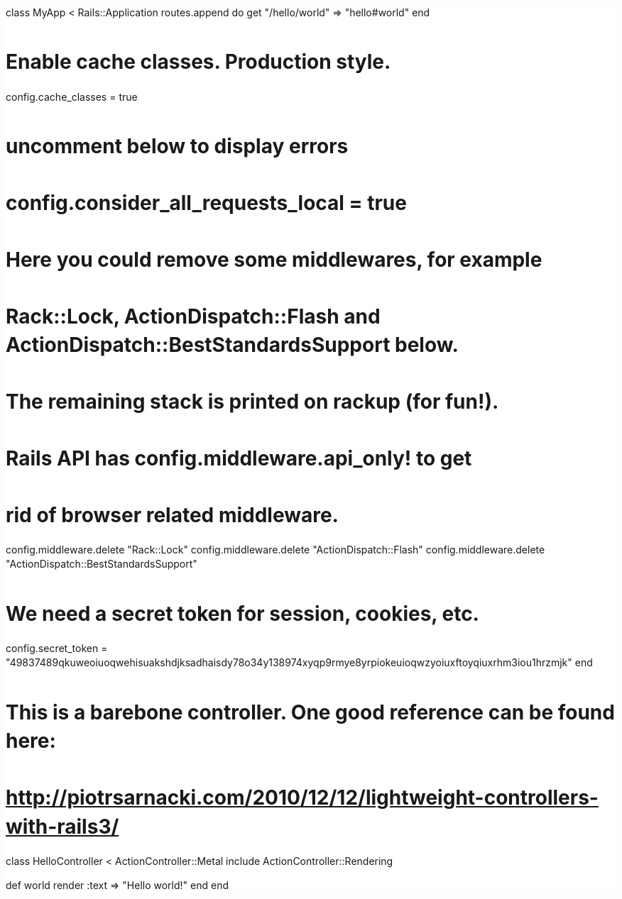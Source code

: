 class MyApp < Rails::Application
  routes.append do
    get "/hello/world" => "hello#world"
  end

  # Enable cache classes. Production style.
  config.cache_classes = true

  # uncomment below to display errors
  # config.consider_all_requests_local = true

  # Here you could remove some middlewares, for example
  # Rack::Lock, ActionDispatch::Flash and  ActionDispatch::BestStandardsSupport below.
  # The remaining stack is printed on rackup (for fun!).
  # Rails API has config.middleware.api_only! to get
  # rid of browser related middleware.
  config.middleware.delete "Rack::Lock"
  config.middleware.delete "ActionDispatch::Flash"
  config.middleware.delete "ActionDispatch::BestStandardsSupport"

  # We need a secret token for session, cookies, etc.
  config.secret_token = "49837489qkuweoiuoqwehisuakshdjksadhaisdy78o34y138974xyqp9rmye8yrpiokeuioqwzyoiuxftoyqiuxrhm3iou1hrzmjk"
end

# This is a barebone controller. One good reference can be found here:
# http://piotrsarnacki.com/2010/12/12/lightweight-controllers-with-rails3/
class HelloController < ActionController::Metal
  include ActionController::Rendering

  def world
    render :text => "Hello world!"
  end
end
